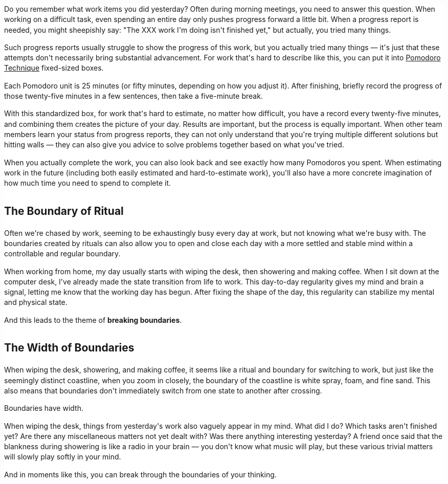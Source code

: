 Do you remember what work items you did yesterday? Often during morning meetings, you need to answer this question. When working on a difficult task, even spending an entire day only pushes progress forward a little bit. When a progress report is needed, you might sheepishly say: "The XXX work I'm doing isn't finished yet," but actually, you tried many things.

Such progress reports usually struggle to show the progress of this work, but you actually tried many things — it's just that these attempts don't necessarily bring substantial advancement. For work that's hard to describe like this, you can put it into [Pomodoro Technique](https://en.wikipedia.org/wiki/Pomodoro_Technique) fixed-sized boxes.

Each Pomodoro unit is 25 minutes (or fifty minutes, depending on how you adjust it). After finishing, briefly record the progress of those twenty-five minutes in a few sentences, then take a five-minute break.

With this standardized box, for work that's hard to estimate, no matter how difficult, you have a record every twenty-five minutes, and combining them creates the picture of your day. Results are important, but the process is equally important. When other team members learn your status from progress reports, they can not only understand that you're trying multiple different solutions but hitting walls — they can also give you advice to solve problems together based on what you've tried.

When you actually complete the work, you can also look back and see exactly how many Pomodoros you spent. When estimating work in the future (including both easily estimated and hard-to-estimate work), you'll also have a more concrete imagination of how much time you need to spend to complete it.

## The Boundary of Ritual

Often we're chased by work, seeming to be exhaustingly busy every day at work, but not knowing what we're busy with. The boundaries created by rituals can also allow you to open and close each day with a more settled and stable mind within a controllable and regular boundary.

When working from home, my day usually starts with wiping the desk, then showering and making coffee. When I sit down at the computer desk, I've already made the state transition from life to work. This day-to-day regularity gives my mind and brain a signal, letting me know that the working day has begun. After fixing the shape of the day, this regularity can stabilize my mental and physical state.

And this leads to the theme of **breaking boundaries**.

## The Width of Boundaries

When wiping the desk, showering, and making coffee, it seems like a ritual and boundary for switching to work, but just like the seemingly distinct coastline, when you zoom in closely, the boundary of the coastline is white spray, foam, and fine sand. This also means that boundaries don't immediately switch from one state to another after crossing.

Boundaries have width.

When wiping the desk, things from yesterday's work also vaguely appear in my mind. What did I do? Which tasks aren't finished yet? Are there any miscellaneous matters not yet dealt with? Was there anything interesting yesterday? A friend once said that the blankness during showering is like a radio in your brain — you don't know what music will play, but these various trivial matters will slowly play softly in your mind.

And in moments like this, you can break through the boundaries of your thinking.
